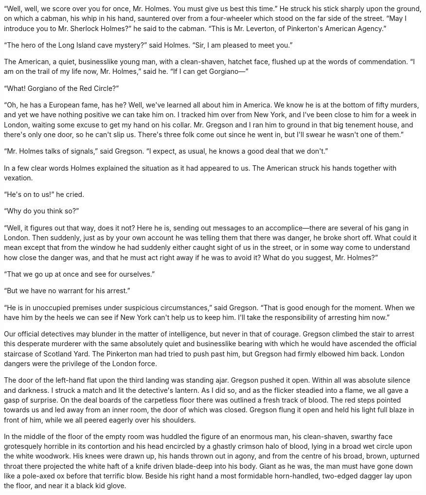 “Well, well, we score over you for once, Mr. Holmes. You must give us best this time.” He struck his stick sharply upon the ground, on which a cabman, his whip in his hand, sauntered over from a four-wheeler which stood on the far side of the street. “May I introduce you to Mr. Sherlock Holmes?” he said to the cabman. “This is Mr. Leverton, of Pinkerton's American Agency.”

“The hero of the Long Island cave mystery?” said Holmes. “Sir, I am pleased to meet you.”

The American, a quiet, businesslike young man, with a clean-shaven, hatchet face, flushed up at the words of commendation. “I am on the trail of my life now, Mr. Holmes,” said he. “If I can get Gorgiano—”

“What! Gorgiano of the Red Circle?”

“Oh, he has a European fame, has he? Well, we've learned all about him in America. We know he is at the bottom of fifty murders, and yet we have nothing positive we can take him on. I tracked him over from New York, and I've been close to him for a week in London, waiting some excuse to get my hand on his collar. Mr. Gregson and I ran him to ground in that big tenement house, and there's only one door, so he can't slip us. There's three folk come out since he went in, but I'll swear he wasn't one of them.”

“Mr. Holmes talks of signals,” said Gregson. “I expect, as usual, he knows a good deal that we don't.”

In a few clear words Holmes explained the situation as it had appeared to us. The American struck his hands together with vexation.

“He's on to us!” he cried.

“Why do you think so?”

“Well, it figures out that way, does it not? Here he is, sending out messages to an accomplice—there are several of his gang in London. Then suddenly, just as by your own account he was telling them that there was danger, he broke short off. What could it mean except that from the window he had suddenly either caught sight of us in the street, or in some way come to understand how close the danger was, and that he must act right away if he was to avoid it? What do you suggest, Mr. Holmes?”

“That we go up at once and see for ourselves.”

“But we have no warrant for his arrest.”

“He is in unoccupied premises under suspicious circumstances,” said Gregson. “That is good enough for the moment. When we have him by the heels we can see if New York can't help us to keep him. I'll take the responsibility of arresting him now.”

Our official detectives may blunder in the matter of intelligence, but never in that of courage. Gregson climbed the stair to arrest this desperate murderer with the same absolutely quiet and businesslike bearing with which he would have ascended the official staircase of Scotland Yard. The Pinkerton man had tried to push past him, but Gregson had firmly elbowed him back. London dangers were the privilege of the London force.

The door of the left-hand flat upon the third landing was standing ajar. Gregson pushed it open. Within all was absolute silence and darkness. I struck a match and lit the detective's lantern. As I did so, and as the flicker steadied into a flame, we all gave a gasp of surprise. On the deal boards of the carpetless floor there was outlined a fresh track of blood. The red steps pointed towards us and led away from an inner room, the door of which was closed. Gregson flung it open and held his light full blaze in front of him, while we all peered eagerly over his shoulders.

In the middle of the floor of the empty room was huddled the figure of an enormous man, his clean-shaven, swarthy face grotesquely horrible in its contortion and his head encircled by a ghastly crimson halo of blood, lying in a broad wet circle upon the white woodwork. His knees were drawn up, his hands thrown out in agony, and from the centre of his broad, brown, upturned throat there projected the white haft of a knife driven blade-deep into his body. Giant as he was, the man must have gone down like a pole-axed ox before that terrific blow. Beside his right hand a most formidable horn-handled, two-edged dagger lay upon the floor, and near it a black kid glove.
